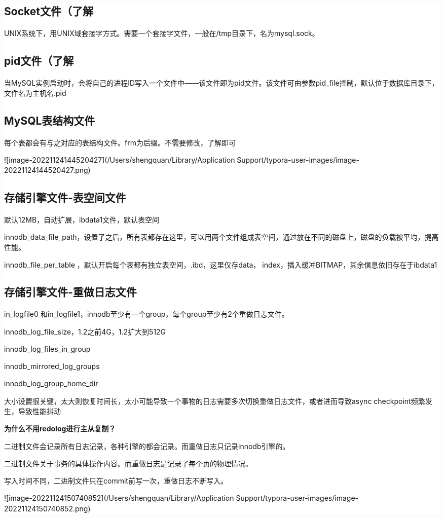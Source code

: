
## Socket文件（了解

UNIX系统下，用UNIX域套接字方式。需要一个套接字文件，一般在/tmp目录下，名为mysql.sock。







## pid文件（了解

当MySQL实例启动时，会将自己的进程ID写入一个文件中——该文件即为pid文件。该文件可由参数pid_file控制，默认位于数据库目录下，文件名为主机名.pid



## MySQL表结构文件

每个表都会有与之对应的表结构文件。frm为后缀。不需要修改，了解即可

![image-20221124144520427](/Users/shengquan/Library/Application Support/typora-user-images/image-20221124144520427.png)



## 存储引擎文件-表空间文件

默认12MB，自动扩展，ibdata1文件，默认表空间

innodb_data_file_path，设置了之后，所有表都存在这里，可以用两个文件组成表空间，通过放在不同的磁盘上，磁盘的负载被平均，提高性能。



innodb_file_per_table ，默认开启每个表都有独立表空间，.ibd，这里仅存data， index，插入缓冲BITMAP，其余信息依旧存在于ibdata1



## 存储引擎文件-重做日志文件

in_logfile0 和in_logfile1，innodb至少有一个group，每个group至少有2个重做日志文件。

innodb_log_file_size，1.2之前4G，1.2扩大到512G

innodb_log_files_in_group

innodb_mirrored_log_groups

innodb_log_group_home_dir

大小设置很关键，太大则恢复时间长，太小可能导致一个事物的日志需要多次切换重做日志文件，或者进而导致async checkpoint频繁发生，导致性能抖动

**为什么不用redolog进行主从复制？**

二进制文件会记录所有日志记录，各种引擎的都会记录。而重做日志只记录innodb引擎的。

二进制文件关于事务的具体操作内容。而重做日志是记录了每个页的物理情况。

写入时间不同，二进制文件只在commit前写一次，重做日志不断写入。

![image-20221124150740852](/Users/shengquan/Library/Application Support/typora-user-images/image-20221124150740852.png)
